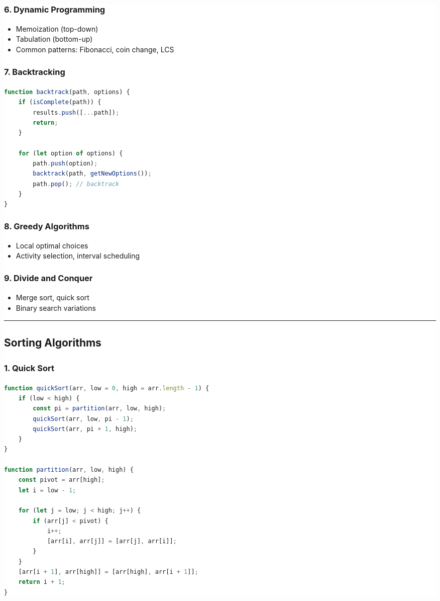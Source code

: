 ### 6. **Dynamic Programming**
- Memoization (top-down)
- Tabulation (bottom-up)
- Common patterns: Fibonacci, coin change, LCS

### 7. **Backtracking**
```javascript
function backtrack(path, options) {
    if (isComplete(path)) {
        results.push([...path]);
        return;
    }
    
    for (let option of options) {
        path.push(option);
        backtrack(path, getNewOptions());
        path.pop(); // backtrack
    }
}
```

### 8. **Greedy Algorithms**
- Local optimal choices
- Activity selection, interval scheduling

### 9. **Divide and Conquer**
- Merge sort, quick sort
- Binary search variations

---

## **Sorting Algorithms**

### 1. **Quick Sort**
```javascript
function quickSort(arr, low = 0, high = arr.length - 1) {
    if (low < high) {
        const pi = partition(arr, low, high);
        quickSort(arr, low, pi - 1);
        quickSort(arr, pi + 1, high);
    }
}

function partition(arr, low, high) {
    const pivot = arr[high];
    let i = low - 1;
    
    for (let j = low; j < high; j++) {
        if (arr[j] < pivot) {
            i++;
            [arr[i], arr[j]] = [arr[j], arr[i]];
        }
    }
    [arr[i + 1], arr[high]] = [arr[high], arr[i + 1]];
    return i + 1;
}
```
